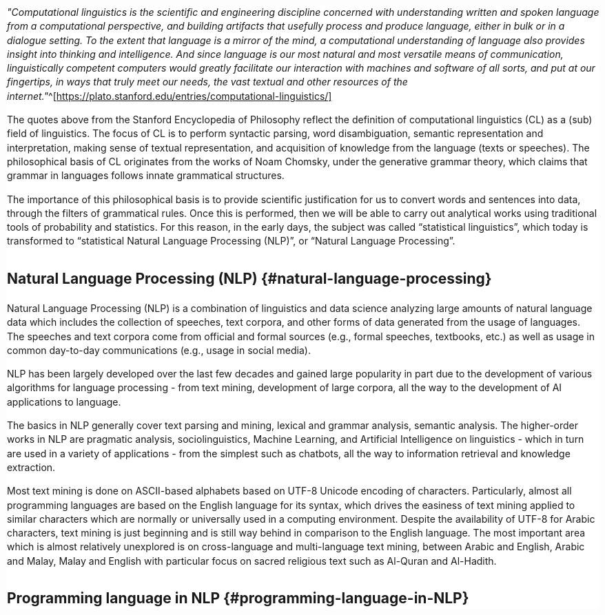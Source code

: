_"Computational linguistics is the scientific and engineering discipline concerned with understanding written and spoken language from a computational perspective, and building artifacts that usefully process and produce language, either in bulk or in a dialogue setting. To the extent that language is a mirror of the mind, a computational understanding of language also provides insight into thinking and intelligence. And since language is our most natural and most versatile means of communication, linguistically competent computers would greatly facilitate our interaction with machines and software of all sorts, and put at our fingertips, in ways that truly meet our needs, the vast textual and other resources of the internet."_^[https://plato.stanford.edu/entries/computational-linguistics/]

The quotes above from the Stanford Encyclopedia of Philosophy reflect the definition of computational linguistics (CL) as a (sub) field of linguistics. The focus of CL is to perform syntactic parsing, word disambiguation, semantic representation and interpretation, making sense of textual representation, and acquisition of knowledge from the language (texts or speeches). The philosophical basis of CL originates from the works of Noam Chomsky, under the generative grammar theory, which claims that grammar in languages follows innate grammatical structures.

The importance of this philosophical basis is to provide scientific justification for us to convert words and sentences into data, through the filters of grammatical rules. Once this is performed, then we will be able to carry out analytical works using traditional tools of probability and statistics. For this reason, in the early days, the subject was called “statistical linguistics”, which today is transformed to “statistical Natural Language Processing (NLP)”, or “Natural Language Processing”.

## Natural Language Processing (NLP) {#natural-language-processing}

Natural Language Processing (NLP) is a combination of linguistics and data science analyzing large amounts of natural language data which includes the collection of speeches, text corpora, and other forms of data generated from the usage of languages. The speeches and text corpora come from official and formal sources (e.g., formal speeches, textbooks, etc.) as well as usage in common day-to-day communications (e.g., usage in social media).

NLP has been largely developed over the last few decades and gained large popularity in part due to the development of various algorithms for language processing - from text mining, development of large corpora, all the way to the development of AI applications to language.

The basics in NLP generally cover text parsing and mining, lexical and grammar analysis, semantic analysis. The higher-order works in NLP are pragmatic analysis, sociolinguistics, Machine Learning, and Artificial Intelligence on linguistics - which in turn are used in a variety of applications - from the simplest such as chatbots, all the way to information retrieval and knowledge extraction.

Most text mining is done on ASCII-based alphabets based on UTF-8 Unicode encoding of characters. Particularly, almost all programming languages are based on the English language for its syntax, which drives the easiness of text mining applied to similar characters which are normally or universally used in a computing environment. Despite the availability of UTF-8 for Arabic characters, text mining is just beginning and is still way behind in comparison to the English language. The most important area which is almost relatively unexplored is on cross-language and multi-language text mining, between Arabic and English, Arabic and Malay, Malay and English with particular focus on sacred religious text such as Al-Quran and Al-Hadith.

## Programming language in NLP {#programming-language-in-NLP}
